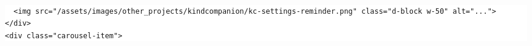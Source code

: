       <img src="/assets/images/other_projects/kindcompanion/kc-settings-reminder.png" class="d-block w-50" alt="...">
    </div>
    <div class="carousel-item">